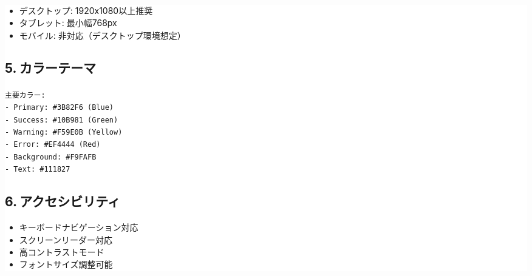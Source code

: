 - デスクトップ: 1920x1080以上推奨
- タブレット: 最小幅768px
- モバイル: 非対応（デスクトップ環境想定）

## 5. カラーテーマ

```
主要カラー:
- Primary: #3B82F6 (Blue)
- Success: #10B981 (Green)
- Warning: #F59E0B (Yellow)
- Error: #EF4444 (Red)
- Background: #F9FAFB
- Text: #111827
```

## 6. アクセシビリティ

- キーボードナビゲーション対応
- スクリーンリーダー対応
- 高コントラストモード
- フォントサイズ調整可能